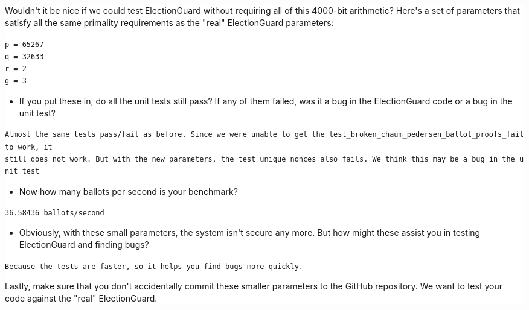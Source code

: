 Wouldn't it be nice if we could test ElectionGuard without requiring all of this 4000-bit
arithmetic? Here's a set of parameters that satisfy all the same primality requirements as
the "real" ElectionGuard parameters:
```
p = 65267
q = 32633
r = 2
g = 3
```

- If you put these in, do all the unit tests still pass? If any of them
  failed, was it a bug in the ElectionGuard code or a bug in the unit test?
```
Almost the same tests pass/fail as before. Since we were unable to get the test_broken_chaum_pedersen_ballot_proofs_fail to work, it
still does not work. But with the new parameters, the test_unique_nonces also fails. We think this may be a bug in the unit test
```
- Now how many ballots per second is your benchmark? 
```
36.58436 ballots/second
```
- Obviously, with these small parameters, the system isn't secure any more.
  But how might these assist you in testing ElectionGuard and finding bugs?
```
Because the tests are faster, so it helps you find bugs more quickly.
```
Lastly, make sure that you don't accidentally commit these smaller parameters to
the GitHub repository. We want to test your code against the "real" ElectionGuard.
